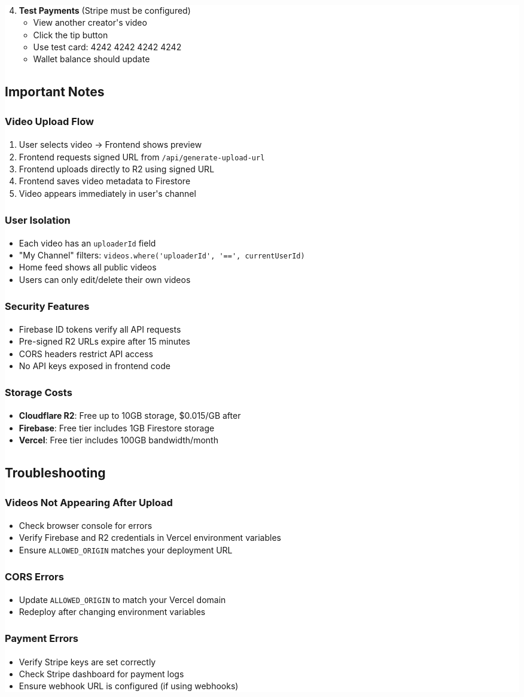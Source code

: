 4. **Test Payments** (Stripe must be configured)
   - View another creator's video
   - Click the tip button
   - Use test card: 4242 4242 4242 4242
   - Wallet balance should update

## Important Notes

### Video Upload Flow
1. User selects video → Frontend shows preview
2. Frontend requests signed URL from `/api/generate-upload-url`
3. Frontend uploads directly to R2 using signed URL
4. Frontend saves video metadata to Firestore
5. Video appears immediately in user's channel

### User Isolation
- Each video has an `uploaderId` field
- "My Channel" filters: `videos.where('uploaderId', '==', currentUserId)`
- Home feed shows all public videos
- Users can only edit/delete their own videos

### Security Features
- Firebase ID tokens verify all API requests
- Pre-signed R2 URLs expire after 15 minutes
- CORS headers restrict API access
- No API keys exposed in frontend code

### Storage Costs
- **Cloudflare R2**: Free up to 10GB storage, $0.015/GB after
- **Firebase**: Free tier includes 1GB Firestore storage
- **Vercel**: Free tier includes 100GB bandwidth/month

## Troubleshooting

### Videos Not Appearing After Upload
- Check browser console for errors
- Verify Firebase and R2 credentials in Vercel environment variables
- Ensure `ALLOWED_ORIGIN` matches your deployment URL

### CORS Errors
- Update `ALLOWED_ORIGIN` to match your Vercel domain
- Redeploy after changing environment variables

### Payment Errors
- Verify Stripe keys are set correctly
- Check Stripe dashboard for payment logs
- Ensure webhook URL is configured (if using webhooks)
